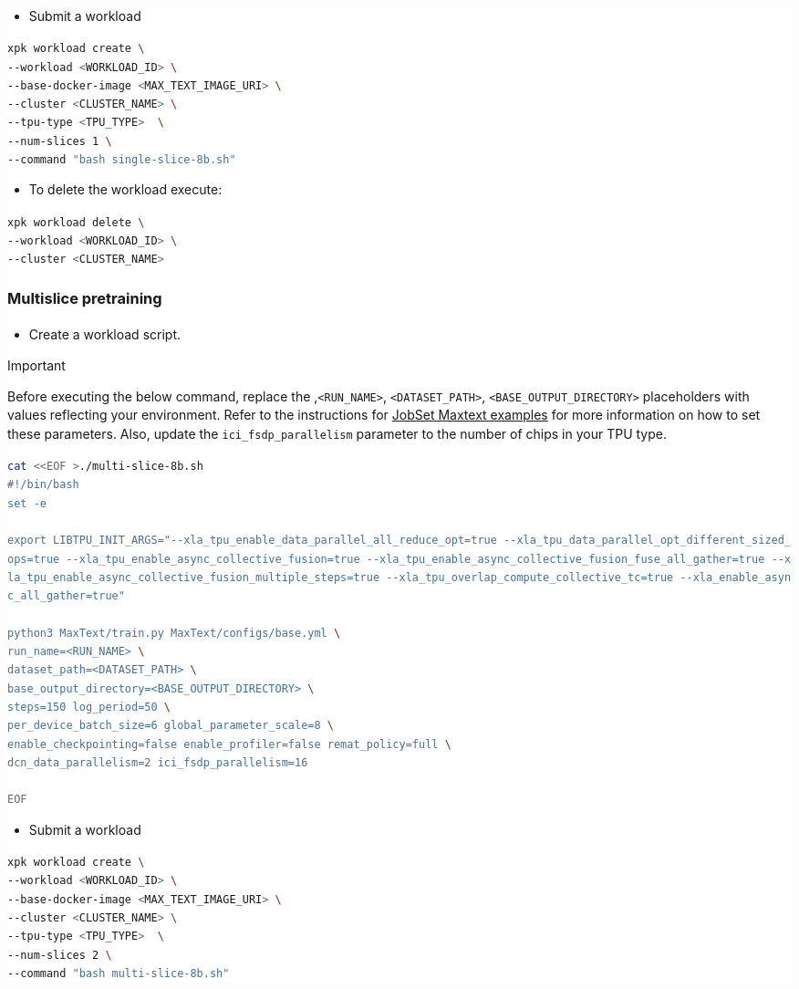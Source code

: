 - Submit a workload

```bash
xpk workload create \
--workload <WORKLOAD_ID> \
--base-docker-image <MAX_TEXT_IMAGE_URI> \
--cluster <CLUSTER_NAME> \
--tpu-type <TPU_TYPE>  \
--num-slices 1 \
--command "bash single-slice-8b.sh" 
```

- To delete the workload execute:

```bash
xpk workload delete \
--workload <WORKLOAD_ID> \
--cluster <CLUSTER_NAME> 
```

### Multislice pretraining

- Create a workload script. 

> [!IMPORTANT]
> Before executing the below command, replace the ,`<RUN_NAME>`, `<DATASET_PATH>`, `<BASE_OUTPUT_DIRECTORY>` placeholders with values reflecting your environment. Refer to the instructions for [JobSet Maxtext examples](../jobset/README.md#maxtext-pre-training) for more information on how to set these parameters.
> Also, update the `ici_fsdp_parallelism` parameter to the number of chips in your TPU type.

```bash
cat <<EOF >./multi-slice-8b.sh
#!/bin/bash
set -e

export LIBTPU_INIT_ARGS="--xla_tpu_enable_data_parallel_all_reduce_opt=true --xla_tpu_data_parallel_opt_different_sized_ops=true --xla_tpu_enable_async_collective_fusion=true --xla_tpu_enable_async_collective_fusion_fuse_all_gather=true --xla_tpu_enable_async_collective_fusion_multiple_steps=true --xla_tpu_overlap_compute_collective_tc=true --xla_enable_async_all_gather=true"

python3 MaxText/train.py MaxText/configs/base.yml \
run_name=<RUN_NAME> \
dataset_path=<DATASET_PATH> \
base_output_directory=<BASE_OUTPUT_DIRECTORY> \
steps=150 log_period=50 \
per_device_batch_size=6 global_parameter_scale=8 \
enable_checkpointing=false enable_profiler=false remat_policy=full \
dcn_data_parallelism=2 ici_fsdp_parallelism=16 

EOF
```

- Submit a workload

```bash
xpk workload create \
--workload <WORKLOAD_ID> \
--base-docker-image <MAX_TEXT_IMAGE_URI> \
--cluster <CLUSTER_NAME> \
--tpu-type <TPU_TYPE>  \
--num-slices 2 \
--command "bash multi-slice-8b.sh" 
```

